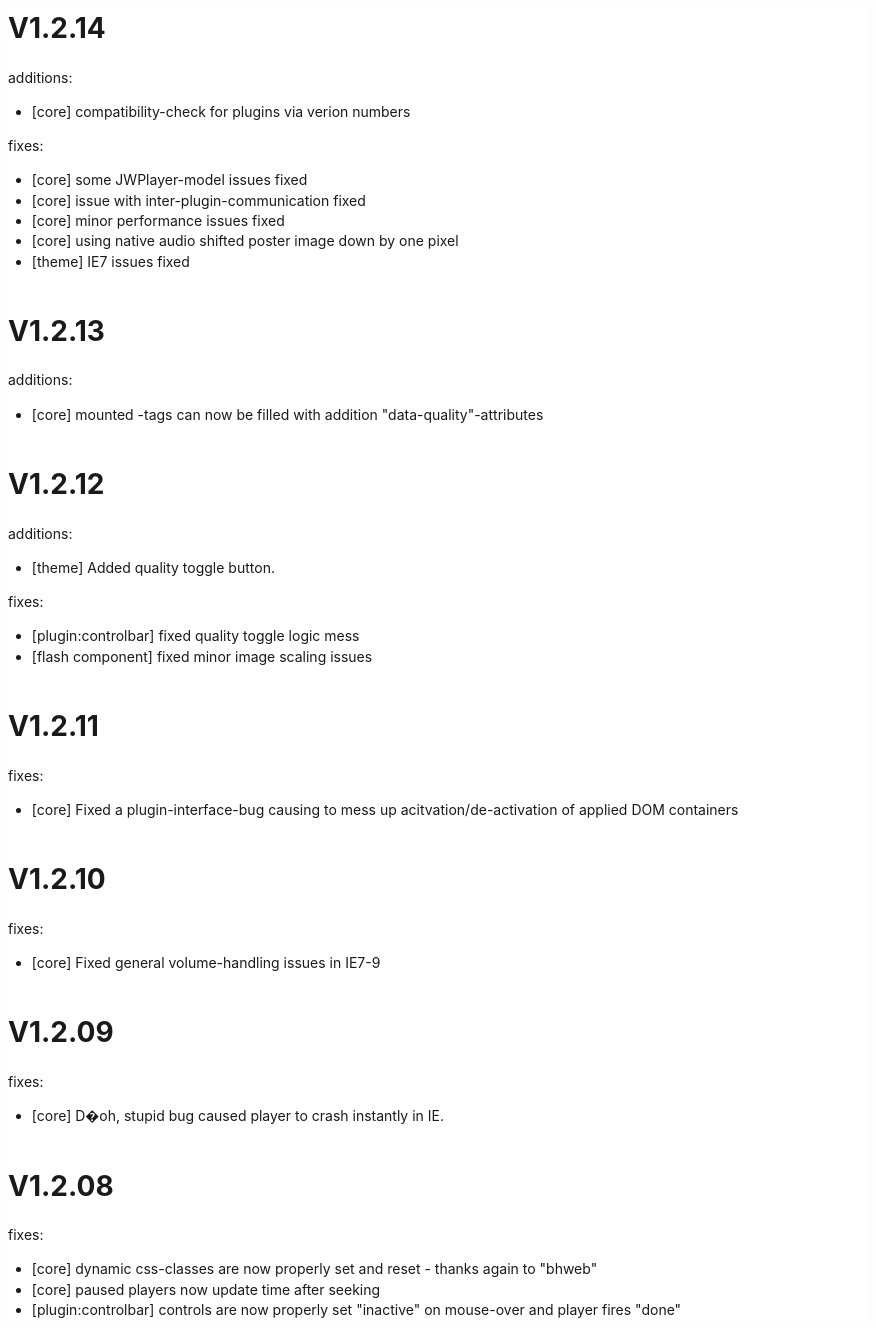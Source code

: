 

V1.2.14
=======
  
  additions:
  * [core] compatibility-check for plugins via verion numbers
  
  fixes:
  * [core] some JWPlayer-model issues fixed
  * [core] issue with inter-plugin-communication fixed
  * [core] minor performance issues fixed
  * [core] using native audio shifted poster image down by one pixel
  * [theme] IE7 issues fixed

V1.2.13
=======
  
  additions:
  * [core] mounted <source>-tags can now be filled with addition "data-quality"-attributes
  

V1.2.12
=======

  additions:
  * [theme] Added quality toggle button.
  
  fixes:
  * [plugin:controlbar] fixed quality toggle logic mess
  * [flash component] fixed minor image scaling issues
  

V1.2.11
=======

  fixes:
  * [core] Fixed a plugin-interface-bug causing to mess up acitvation/de-activation of applied DOM containers


V1.2.10
=======

  fixes:
  * [core] Fixed general volume-handling issues in IE7-9
  

V1.2.09
=======

  fixes:
  * [core] D�oh, stupid bug caused player to crash instantly in IE.


V1.2.08
=======

  fixes:
  * [core] dynamic css-classes are now properly set and reset - thanks again to "bhweb"
  * [core] paused players now update time after seeking
  * [plugin:controlbar] controls are now properly set "inactive" on mouse-over and player fires "done"
